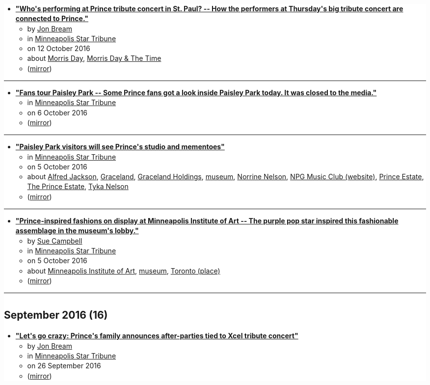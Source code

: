  - [**"Who&#039;s performing at Prince tribute concert in St. Paul? -- How the performers at Thursday's big tribute concert are connected to Prince."**](https://www.startribune.com/who-s-performing-at-prince-tribute-concert-in-st-paul/396229541/)
    - by [Jon Bream](../../../authors/jon-bream/index.md)
    - in [Minneapolis Star Tribune](../../../publications/k-o/minneapolis-star-tribune/index.md)
    - on 12 October 2016
    - about [Morris Day](../../../topics/morris-day/index.md), [Morris Day & The Time](../../../topics/morris-day-the-time/index.md)
    - ([mirror](https://web.archive.org/web/*/https://www.startribune.com/who-s-performing-at-prince-tribute-concert-in-st-paul/396229541/))

----

 - [**"Fans tour Paisley Park -- Some Prince fans got a look inside Paisley Park today. It was closed to the media."**](https://www.startribune.com/fans-tour-paisley-park/396168661/)
    - in [Minneapolis Star Tribune](../../../publications/k-o/minneapolis-star-tribune/index.md)
    - on 6 October 2016
    - ([mirror](https://web.archive.org/web/*/https://www.startribune.com/fans-tour-paisley-park/396168661/))

----

 - [**"Paisley Park visitors will see Prince's studio and mementoes"**](https://www.startribune.com/paisley-park-visitors-will-see-prince-s-studio-and-mementoes/396025851/)
    - in [Minneapolis Star Tribune](../../../publications/k-o/minneapolis-star-tribune/index.md)
    - on 5 October 2016
    - about [Alfred Jackson](../../../topics/alfred-jackson/index.md), [Graceland](../../../topics/graceland/index.md), [Graceland Holdings](../../../topics/graceland-holdings/index.md), [museum](../../../topics/museum/index.md), [Norrine Nelson](../../../topics/norrine-nelson/index.md), [NPG Music Club (website)](../../../topics/website/npg-music-club/index.md), [Prince Estate](../../../topics/prince-estate/index.md), [The Prince Estate](../../../topics/the-prince-estate/index.md), [Tyka Nelson](../../../topics/tyka-nelson/index.md)
    - ([mirror](https://web.archive.org/web/*/https://www.startribune.com/paisley-park-visitors-will-see-prince-s-studio-and-mementoes/396025851/))

----

 - [**"Prince-inspired fashions on display at Minneapolis Institute of Art -- The purple pop star inspired this fashionable assemblage in the museum's lobby."**](https://www.startribune.com/prince-inspired-fashions-on-display-at-minneapolis-institute-of-art/396029361/)
    - by [Sue Campbell](../../../authors/sue-campbell/index.md)
    - in [Minneapolis Star Tribune](../../../publications/k-o/minneapolis-star-tribune/index.md)
    - on 5 October 2016
    - about [Minneapolis Institute of Art](../../../topics/minneapolis-institute-of-art/index.md), [museum](../../../topics/museum/index.md), [Toronto (place)](../../../topics/place/toronto/index.md)
    - ([mirror](https://web.archive.org/web/*/https://www.startribune.com/prince-inspired-fashions-on-display-at-minneapolis-institute-of-art/396029361/))

----

## September 2016 (16)

 - [**"Let's go crazy: Prince's family announces after-parties tied to Xcel tribute concert"**](https://www.startribune.com/ain-t-no-party-like-a-prince-family-after-party-oct-12-13-14-at-muse/394771091/)
    - by [Jon Bream](../../../authors/jon-bream/index.md)
    - in [Minneapolis Star Tribune](../../../publications/k-o/minneapolis-star-tribune/index.md)
    - on 26 September 2016
    - ([mirror](https://web.archive.org/web/*/https://www.startribune.com/ain-t-no-party-like-a-prince-family-after-party-oct-12-13-14-at-muse/394771091/))
